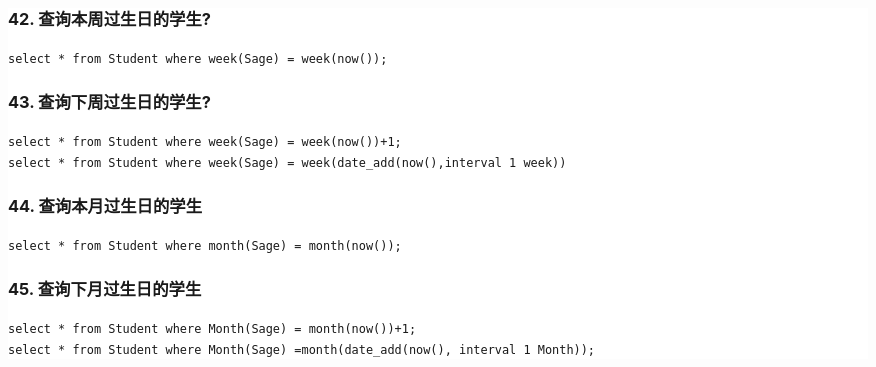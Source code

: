 ### 42. 查询本周过生日的学生?

```mysql
select * from Student where week(Sage) = week(now()); 
```

### 43. 查询下周过生日的学生?

```mysql
select * from Student where week(Sage) = week(now())+1; 
select * from Student where week(Sage) = week(date_add(now(),interval 1 week)) 
```

### 44. 查询本月过生日的学生

```mysql
select * from Student where month(Sage) = month(now()); 
```

### 45. 查询下月过生日的学生

```mysql
select * from Student where Month(Sage) = month(now())+1; 
select * from Student where Month(Sage) =month(date_add(now(), interval 1 Month)); 
```

